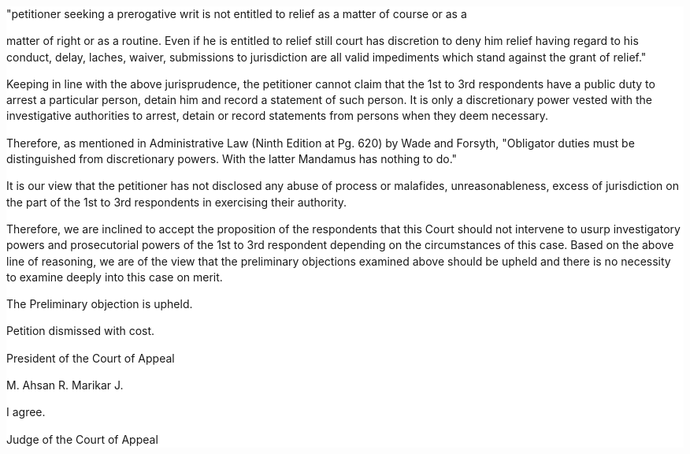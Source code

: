"petitioner seeking a prerogative writ is not entitled to relief as a matter of course or as a

matter of right or as a routine. Even if he is entitled to relief still court has discretion to deny him relief having regard to his conduct, delay, laches, waiver, submissions to jurisdiction are all valid impediments which stand against the grant of relief."

Keeping in line with the above jurisprudence, the petitioner cannot claim that the 1st to 3rd respondents have a public duty to arrest a particular person, detain him and record a statement of such person. It is only a discretionary power vested with the investigative authorities to arrest, detain or record statements from persons when they deem necessary.

Therefore, as mentioned in Administrative Law (Ninth Edition at Pg. 620) by Wade and Forsyth, "Obligator duties must be distinguished from discretionary powers. With the latter Mandamus has nothing to do."

It is our view that the petitioner has not disclosed any abuse of process or malafides, unreasonableness, excess of jurisdiction on the part of the 1st to 3rd respondents in exercising their authority.

Therefore, we are inclined to accept the proposition of the respondents that this Court should not intervene to usurp investigatory powers and prosecutorial powers of the 1st to 3rd respondent depending on the circumstances of this case. Based on the above line of reasoning, we are of the view that the preliminary objections examined above should be upheld and there is no necessity to examine deeply into this case on merit.

The Preliminary objection is upheld.

Petition dismissed with cost.

President of the Court of Appeal

M. Ahsan R. Marikar J.

I agree.

Judge of the Court of Appeal